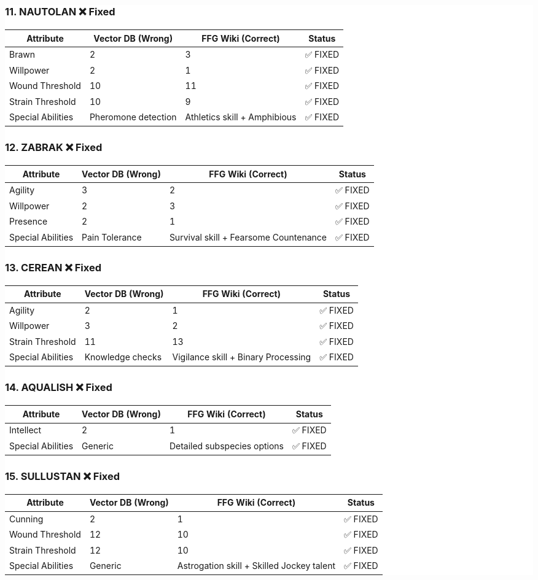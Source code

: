### **11. NAUTOLAN** ❌ Fixed
| Attribute | Vector DB (Wrong) | FFG Wiki (Correct) | Status |
|-----------|-------------------|-------------------|---------|
| Brawn | 2 | 3 | ✅ FIXED |
| Willpower | 2 | 1 | ✅ FIXED |
| Wound Threshold | 10 | 11 | ✅ FIXED |
| Strain Threshold | 10 | 9 | ✅ FIXED |
| Special Abilities | Pheromone detection | Athletics skill + Amphibious | ✅ FIXED |

### **12. ZABRAK** ❌ Fixed
| Attribute | Vector DB (Wrong) | FFG Wiki (Correct) | Status |
|-----------|-------------------|-------------------|---------|
| Agility | 3 | 2 | ✅ FIXED |
| Willpower | 2 | 3 | ✅ FIXED |
| Presence | 2 | 1 | ✅ FIXED |
| Special Abilities | Pain Tolerance | Survival skill + Fearsome Countenance | ✅ FIXED |

### **13. CEREAN** ❌ Fixed
| Attribute | Vector DB (Wrong) | FFG Wiki (Correct) | Status |
|-----------|-------------------|-------------------|---------|
| Agility | 2 | 1 | ✅ FIXED |
| Willpower | 3 | 2 | ✅ FIXED |
| Strain Threshold | 11 | 13 | ✅ FIXED |
| Special Abilities | Knowledge checks | Vigilance skill + Binary Processing | ✅ FIXED |

### **14. AQUALISH** ❌ Fixed
| Attribute | Vector DB (Wrong) | FFG Wiki (Correct) | Status |
|-----------|-------------------|-------------------|---------|
| Intellect | 2 | 1 | ✅ FIXED |
| Special Abilities | Generic | Detailed subspecies options | ✅ FIXED |

### **15. SULLUSTAN** ❌ Fixed
| Attribute | Vector DB (Wrong) | FFG Wiki (Correct) | Status |
|-----------|-------------------|-------------------|---------|
| Cunning | 2 | 1 | ✅ FIXED |
| Wound Threshold | 12 | 10 | ✅ FIXED |
| Strain Threshold | 12 | 10 | ✅ FIXED |
| Special Abilities | Generic | Astrogation skill + Skilled Jockey talent | ✅ FIXED |
